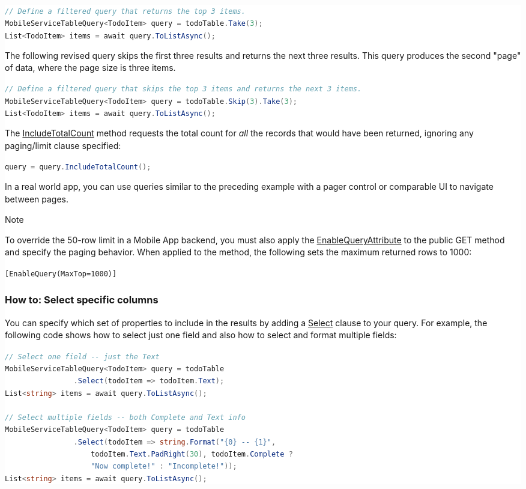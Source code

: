 ```csharp
// Define a filtered query that returns the top 3 items.
MobileServiceTableQuery<TodoItem> query = todoTable.Take(3);
List<TodoItem> items = await query.ToListAsync();
```

The following revised query skips the first three results and returns the next three results. This query produces
the second "page" of data, where the page size is three items.

```csharp
// Define a filtered query that skips the top 3 items and returns the next 3 items.
MobileServiceTableQuery<TodoItem> query = todoTable.Skip(3).Take(3);
List<TodoItem> items = await query.ToListAsync();
```

The [IncludeTotalCount] method requests the total count for *all* the records that would have been returned,
ignoring any paging/limit clause specified:

```csharp
query = query.IncludeTotalCount();
```

In a real world app, you can use queries similar to the preceding example with a pager control or comparable UI to
navigate between pages.

> [!NOTE]
> To override the 50-row limit in a Mobile App backend, you must also apply the [EnableQueryAttribute]
> to the public GET method and specify the paging behavior. When applied to the method, the following sets the
> maximum returned rows to 1000:
>
> `[EnableQuery(MaxTop=1000)]`


### <a name="selecting"></a>How to: Select specific columns
You can specify which set of properties to include in the results by adding a [Select] clause to your query. For
example, the following code shows how to select just one field and also how to select and format multiple fields:

```csharp
// Select one field -- just the Text
MobileServiceTableQuery<TodoItem> query = todoTable
                .Select(todoItem => todoItem.Text);
List<string> items = await query.ToListAsync();

// Select multiple fields -- both Complete and Text info
MobileServiceTableQuery<TodoItem> query = todoTable
                .Select(todoItem => string.Format("{0} -- {1}",
                    todoItem.Text.PadRight(30), todoItem.Complete ?
                    "Now complete!" : "Incomplete!"));
List<string> items = await query.ToListAsync();
```


[1]: app-service-mobile-windows-store-dotnet-get-started.md
[2]: app-service-mobile-dotnet-backend-how-to-use-server-sdk.md
[3]: app-service-mobile-node-backend-how-to-use-server-sdk.md
[4]: https://msdn.microsoft.com/library/azure/mt419521(v=azure.10).aspx
[5]: https://github.com/Azure-Samples
[6]: https://www.newtonsoft.com/json/help/html/Properties_T_Newtonsoft_Json_JsonPropertyAttribute.htm
[7]: app-service-mobile-dotnet-backend-how-to-use-server-sdk.md#define-table-controller
[8]: app-service-mobile-node-backend-how-to-use-server-sdk.md#TableOperations
[9]: https://www.nuget.org/packages/Microsoft.Azure.Mobile.Client/
[10]: https://github.com/SymbolSource/SymbolSource
[11]: http://www.symbolsource.org/Public/Wiki/Using
[12]: https://msdn.microsoft.com/library/azure/microsoft.windowsazure.mobileservices.mobileserviceclient(v=azure.10).aspx
[Add authentication to your app]: app-service-mobile-windows-store-dotnet-get-started-users.md
[Offline Data Sync in Azure Mobile Apps]: app-service-mobile-offline-data-sync.md
[Add push notifications to your app]: app-service-mobile-windows-store-dotnet-get-started-push.md
[Register your app to use a Microsoft account login]: ../app-service/configure-authentication-provider-microsoft.md
[How to configure App Service for Active Directory login]: ../app-service/configure-authentication-provider-aad.md
[MobileServiceCollection]: https://msdn.microsoft.com/library/azure/dn250636(v=azure.10).aspx
[MobileServiceIncrementalLoadingCollection]: https://msdn.microsoft.com/library/azure/dn268408(v=azure.10).aspx
[MobileServiceAuthenticationProvider]: https://msdn.microsoft.com/library/windowsazure/microsoft.windowsazure.mobileservices.mobileserviceauthenticationprovider(v=azure.10).aspx
[MobileServiceUser]: https://msdn.microsoft.com/library/windowsazure/microsoft.windowsazure.mobileservices.mobileserviceuser(v=azure.10).aspx
[MobileServiceAuthenticationToken]: https://msdn.microsoft.com/library/windowsazure/microsoft.windowsazure.mobileservices.mobileserviceuser.mobileserviceauthenticationtoken(v=azure.10).aspx
[GetTable]: https://msdn.microsoft.com/library/azure/jj554275(v=azure.10).aspx
[creates a reference to an untyped table]: https://msdn.microsoft.com/library/azure/jj554278(v=azure.10).aspx
[DeleteAsync]: https://msdn.microsoft.com/library/azure/dn296407(v=azure.10).aspx
[IncludeTotalCount]: https://msdn.microsoft.com/library/azure/dn250560(v=azure.10).aspx
[InsertAsync]: https://msdn.microsoft.com/library/azure/dn296400(v=azure.10).aspx
[InvokeApiAsync]: https://msdn.microsoft.com/library/azure/dn268343(v=azure.10).aspx
[LoginAsync]: https://msdn.microsoft.com/library/azure/dn296411(v=azure.10).aspx
[LookupAsync]: https://msdn.microsoft.com/library/azure/jj871654(v=azure.10).aspx
[OrderBy]: https://msdn.microsoft.com/library/azure/dn250572(v=azure.10).aspx
[OrderByDescending]: https://msdn.microsoft.com/library/azure/dn250568(v=azure.10).aspx
[ReadAsync]: https://msdn.microsoft.com/library/azure/mt691741(v=azure.10).aspx
[Take]: https://msdn.microsoft.com/library/azure/dn250574(v=azure.10).aspx
[Select]: https://msdn.microsoft.com/library/azure/dn250569(v=azure.10).aspx
[Skip]: https://msdn.microsoft.com/library/azure/dn250573(v=azure.10).aspx
[UpdateAsync]: https://msdn.microsoft.com/library/azure/dn250536.(v=azure.10)aspx
[UserID]: https://msdn.microsoft.com/library/windowsazure/microsoft.windowsazure.mobileservices.mobileserviceuser.userid(v=azure.10).aspx
[Where]: https://msdn.microsoft.com/library/azure/dn250579(v=azure.10).aspx
[Azure portal]: https://portal.azure.com/
[EnableQueryAttribute]: https://msdn.microsoft.com/library/system.web.http.odata.enablequeryattribute.aspx
[Guid.NewGuid]: https://msdn.microsoft.com/library/system.guid.newguid(v=vs.110).aspx
[ISupportIncrementalLoading]: https://msdn.microsoft.com/library/windows/apps/Hh701916.aspx
[Windows Dev Center]: https://dev.windows.com/overview
[DelegatingHandler]: https://msdn.microsoft.com/library/system.net.http.delegatinghandler(v=vs.110).aspx
[PasswordVault]: https://msdn.microsoft.com/library/windows/apps/windows.security.credentials.passwordvault.aspx
[ProtectedData]: https://msdn.microsoft.com/library/system.security.cryptography.protecteddata%28VS.95%29.aspx
[Notification Hubs APIs]: https://msdn.microsoft.com/library/azure/dn495101.aspx
[Mobile Apps Files Sample]: https://github.com/Azure-Samples/app-service-mobile-dotnet-todo-list-files
[LoggingHandler]: https://github.com/Azure-Samples/app-service-mobile-dotnet-todo-list-files/blob/master/src/client/MobileAppsFilesSample/Helpers/LoggingHandler.cs#L63
[OData v3 Documentation]: https://www.odata.org/documentation/odata-version-3-0/
[Fiddler]: https://www.telerik.com/fiddler
[Json.NET]: https://www.newtonsoft.com/json
[Xamarin.Auth]: https://components.xamarin.com/view/xamarin.auth/
[AuthStore.cs]: https://github.com/azure-appservice-samples/ContosoMoments
[ContosoMoments photo sharing sample]: https://github.com/azure-appservice-samples/ContosoMoments